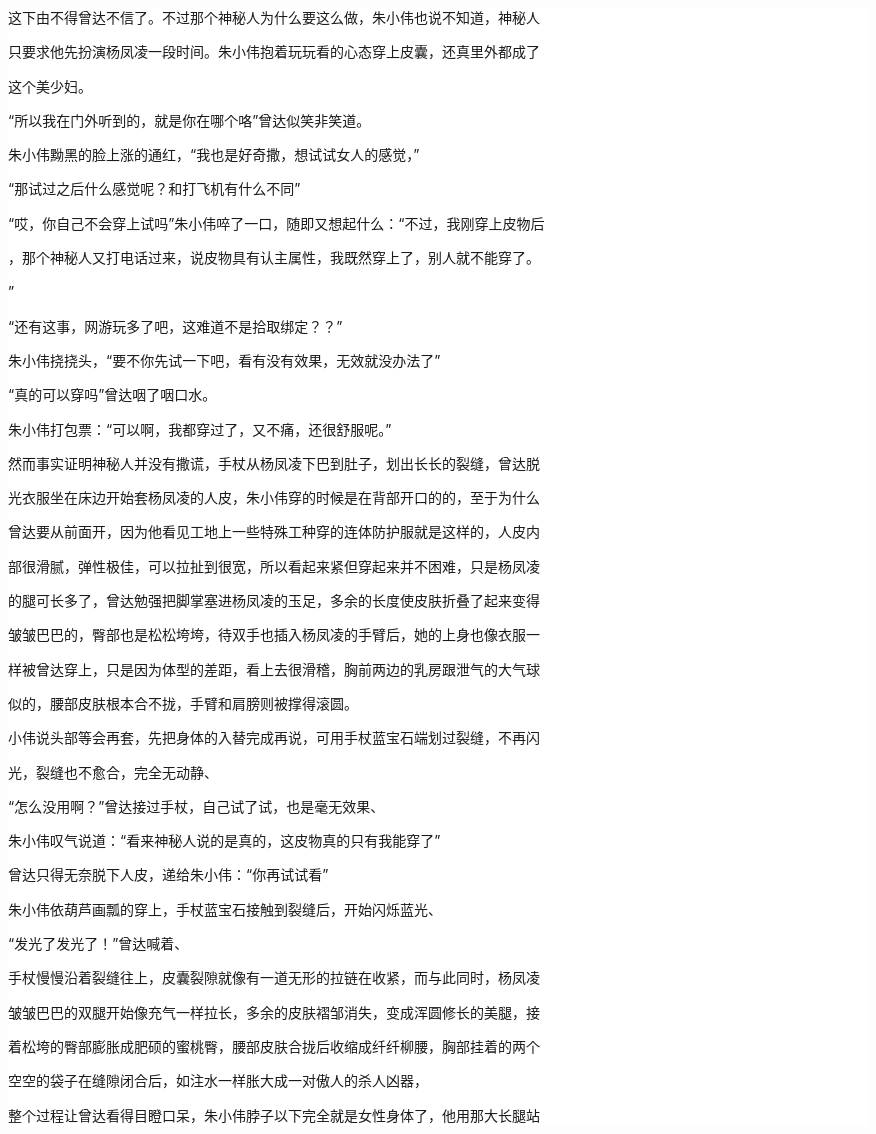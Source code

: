 这下由不得曾达不信了。不过那个神秘人为什么要这么做，朱小伟也说不知道，神秘人

只要求他先扮演杨凤凌一段时间。朱小伟抱着玩玩看的心态穿上皮囊，还真里外都成了

这个美少妇。

“所以我在门外听到的，就是你在哪个咯”曾达似笑非笑道。

朱小伟黝黑的脸上涨的通红，“我也是好奇撒，想试试女人的感觉，”

“那试过之后什么感觉呢？和打飞机有什么不同”

“哎，你自己不会穿上试吗”朱小伟啐了一口，随即又想起什么：“不过，我刚穿上皮物后

，那个神秘人又打电话过来，说皮物具有认主属性，我既然穿上了，别人就不能穿了。

”

“还有这事，网游玩多了吧，这难道不是拾取绑定？？”

朱小伟挠挠头，“要不你先试一下吧，看有没有效果，无效就没办法了”

“真的可以穿吗”曾达咽了咽口水。

朱小伟打包票：“可以啊，我都穿过了，又不痛，还很舒服呢。”

然而事实证明神秘人并没有撒谎，手杖从杨凤凌下巴到肚子，划出长长的裂缝，曾达脱

光衣服坐在床边开始套杨凤凌的人皮，朱小伟穿的时候是在背部开口的的，至于为什么

曾达要从前面开，因为他看见工地上一些特殊工种穿的连体防护服就是这样的，人皮内

部很滑腻，弹性极佳，可以拉扯到很宽，所以看起来紧但穿起来并不困难，只是杨凤凌

的腿可长多了，曾达勉强把脚掌塞进杨凤凌的玉足，多余的长度使皮肤折叠了起来变得

皱皱巴巴的，臀部也是松松垮垮，待双手也插入杨凤凌的手臂后，她的上身也像衣服一

样被曾达穿上，只是因为体型的差距，看上去很滑稽，胸前两边的乳房跟泄气的大气球

似的，腰部皮肤根本合不拢，手臂和肩膀则被撑得滚圆。

小伟说头部等会再套，先把身体的入替完成再说，可用手杖蓝宝石端划过裂缝，不再闪

光，裂缝也不愈合，完全无动静、

“怎么没用啊？”曾达接过手杖，自己试了试，也是毫无效果、

朱小伟叹气说道：“看来神秘人说的是真的，这皮物真的只有我能穿了”

曾达只得无奈脱下人皮，递给朱小伟：“你再试试看”

朱小伟依葫芦画瓢的穿上，手杖蓝宝石接触到裂缝后，开始闪烁蓝光、

“发光了发光了！”曾达喊着、

手杖慢慢沿着裂缝往上，皮囊裂隙就像有一道无形的拉链在收紧，而与此同时，杨凤凌

皱皱巴巴的双腿开始像充气一样拉长，多余的皮肤褶邹消失，变成浑圆修长的美腿，接

着松垮的臀部膨胀成肥硕的蜜桃臀，腰部皮肤合拢后收缩成纤纤柳腰，胸部挂着的两个

空空的袋子在缝隙闭合后，如注水一样胀大成一对傲人的杀人凶器，

整个过程让曾达看得目瞪口呆，朱小伟脖子以下完全就是女性身体了，他用那大长腿站
